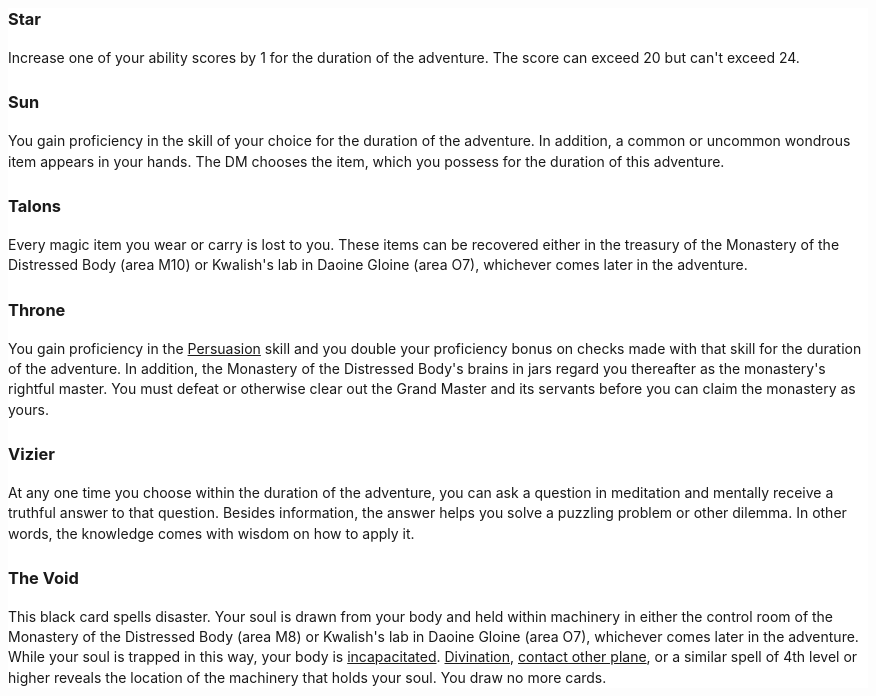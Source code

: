### Star
Increase one of your ability scores by 1 for the duration of the adventure. The score can exceed 20 but can't exceed 24.

### Sun
You gain proficiency in the skill of your choice for the duration of the adventure. In addition, a common or uncommon wondrous item appears in your hands. The DM chooses the item, which you possess for the duration of this adventure.

### Talons
Every magic item you wear or carry is lost to you. These items can be recovered either in the treasury of the Monastery of the Distressed Body (area M10) or Kwalish's lab in Daoine Gloine (area O7), whichever comes later in the adventure.

### Throne
You gain proficiency in the [Persuasion](/3-Mechanics/CLI/rules/skills.md#Persuasion) skill and you double your proficiency bonus on checks made with that skill for the duration of the adventure. In addition, the Monastery of the Distressed Body's brains in jars regard you thereafter as the monastery's rightful master. You must defeat or otherwise clear out the Grand Master and its servants before you can claim the monastery as yours.

### Vizier
At any one time you choose within the duration of the adventure, you can ask a question in meditation and mentally receive a truthful answer to that question. Besides information, the answer helps you solve a puzzling problem or other dilemma. In other words, the knowledge comes with wisdom on how to apply it.

### The Void
This black card spells disaster. Your soul is drawn from your body and held within machinery in either the control room of the Monastery of the Distressed Body (area M8) or Kwalish's lab in Daoine Gloine (area O7), whichever comes later in the adventure. While your soul is trapped in this way, your body is [incapacitated](/3-Mechanics/CLI/rules/conditions.md#incapacitated). [Divination](/3-Mechanics/CLI/spells/divination.md), [contact other plane](/3-Mechanics/CLI/spells/contact-other-plane.md), or a similar spell of 4th level or higher reveals the location of the machinery that holds your soul. You draw no more cards.